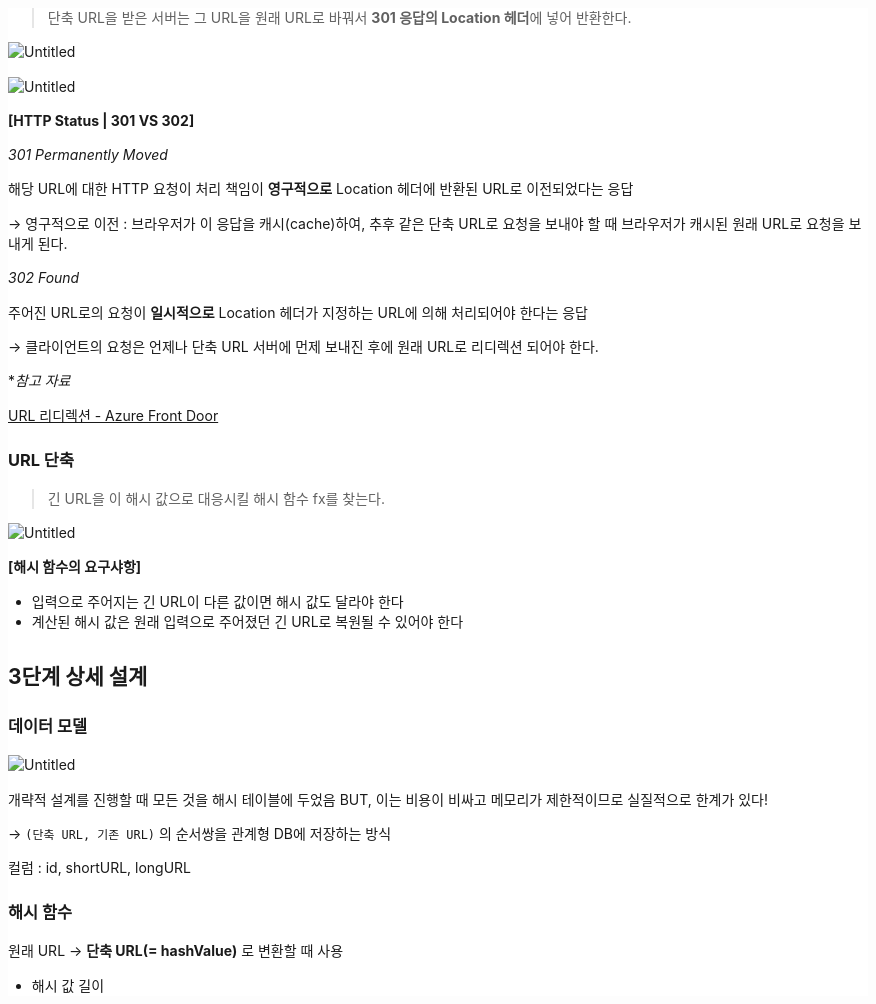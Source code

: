 > 단축 URL을 받은 서버는 그 URL을 원래 URL로 바꿔서 **301 응답의 Location 헤더**에 넣어 반환한다.
> 

![Untitled](https://github.com/SPRING-STUDY-2023/System-Design-Interview/assets/80024278/33175fdf-a70f-4957-b0fc-c679f4b9f7ea)

![Untitled](https://github.com/SPRING-STUDY-2023/System-Design-Interview/assets/80024278/ca55a84f-c390-400a-8ec3-c6cc3f3e3338)

**[HTTP Status | 301 VS 302]**

*301 Permanently Moved*

해당 URL에 대한 HTTP 요청이 처리 책임이 **영구적으로** Location 헤더에 반환된 URL로 이전되었다는 응답

→ 영구적으로 이전 : 브라우저가 이 응답을 캐시(cache)하여, 추후 같은 단축 URL로 요청을 보내야 할 때 브라우저가 캐시된 원래 URL로 요청을 보내게 된다.

*302 Found*

주어진 URL로의 요청이 **일시적으로** Location 헤더가 지정하는 URL에 의해 처리되어야 한다는 응답

→ 클라이언트의 요청은 언제나 단축 URL 서버에 먼제 보내진 후에 원래 URL로 리디렉션 되어야 한다. 

**참고 자료* 

[URL 리디렉션 - Azure Front Door](https://github.com/SPRING-STUDY-2023/System-Design-Interview/assets/80024278/7564a615-00b5-4367-b51d-0d23ef284851)

### URL 단축

> 긴 URL을 이 해시 값으로 대응시킬 해시 함수 fx를 찾는다.
> 

![Untitled](https://github.com/SPRING-STUDY-2023/System-Design-Interview/assets/80024278/7564a615-00b5-4367-b51d-0d23ef284851)

**[해시 함수의 요구샤항]**

- 입력으로 주어지는 긴 URL이 다른 값이면 해시 값도 달라야 한다
- 계산된 해시 값은 원래 입력으로 주어졌던 긴 URL로 복원될 수 있어야 한다

## 3단계 상세 설계

### 데이터 모델

![Untitled](https://github.com/SPRING-STUDY-2023/System-Design-Interview/assets/80024278/5c7a421c-912a-4ea6-aa6e-7582a098d5a8)

개략적 설계를 진행할 때 모든 것을 해시 테이블에 두었음 
BUT, 이는 비용이 비싸고 메모리가 제한적이므로 실질적으로 한계가 있다!

→ `(단축 URL, 기존 URL)` 의 순서쌍을 관계형 DB에 저장하는 방식

컬럼 : id, shortURL, longURL

### 해시 함수

원래 URL → **단축 URL(= hashValue)** 로 변환할 때 사용

- 해시 값 길이
    